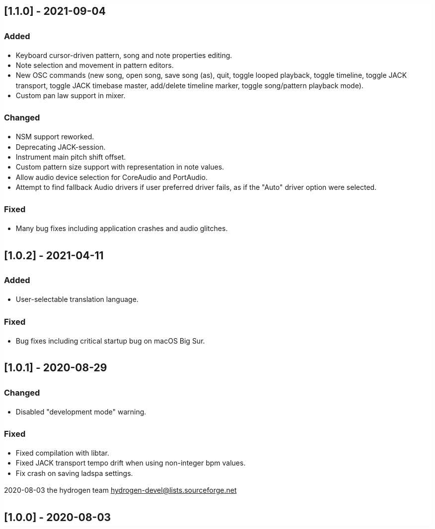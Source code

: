 ## [1.1.0] - 2021-09-04

### Added

- Keyboard cursor-driven pattern, song and note properties editing.
- Note selection and movement in pattern editors.
- New OSC commands (new song, open song, save song (as), quit, toggle looped
  playback, toggle timeline, toggle JACK transport, toggle JACK timebase master,
  add/delete timeline marker, toggle song/pattern playback mode).
- Custom pan law support in mixer.
  
### Changed

- NSM support reworked.
- Deprecating JACK-session.
- Instrument main pitch shift offset.
- Custom pattern size support with representation in note values.
- Allow audio device selection for CoreAudio and PortAudio.
- Attempt to find fallback Audio drivers if user preferred driver fails, as if
  the "Auto" driver option were selected.
  
### Fixed

- Many bug fixes including application crashes and audio glitches.

## [1.0.2] - 2021-04-11

### Added

- User-selectable translation language.

### Fixed

- Bug fixes including critical startup bug on macOS Big Sur.

## [1.0.1] - 2020-08-29

### Changed

- Disabled "development mode" warning.

### Fixed

- Fixed compilation with libtar.
- Fixed JACK transport tempo drift when using non-integer bpm values.
- Fix crash on saving ladspa settings.

2020-08-03 the hydrogen team <hydrogen-devel@lists.sourceforge.net>

## [1.0.0] - 2020-08-03
